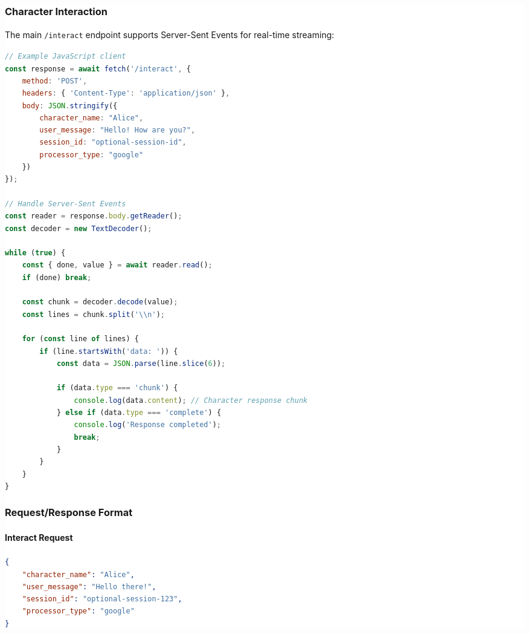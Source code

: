 ### Character Interaction

The main `/interact` endpoint supports Server-Sent Events for real-time streaming:

```javascript
// Example JavaScript client
const response = await fetch('/interact', {
    method: 'POST',
    headers: { 'Content-Type': 'application/json' },
    body: JSON.stringify({
        character_name: "Alice",
        user_message: "Hello! How are you?",
        session_id: "optional-session-id",
        processor_type: "google"
    })
});

// Handle Server-Sent Events
const reader = response.body.getReader();
const decoder = new TextDecoder();

while (true) {
    const { done, value } = await reader.read();
    if (done) break;
    
    const chunk = decoder.decode(value);
    const lines = chunk.split('\\n');
    
    for (const line of lines) {
        if (line.startsWith('data: ')) {
            const data = JSON.parse(line.slice(6));
            
            if (data.type === 'chunk') {
                console.log(data.content); // Character response chunk
            } else if (data.type === 'complete') {
                console.log('Response completed');
                break;
            }
        }
    }
}
```

### Request/Response Format

#### Interact Request
```json
{
    "character_name": "Alice",
    "user_message": "Hello there!",
    "session_id": "optional-session-123",
    "processor_type": "google"
}
```
